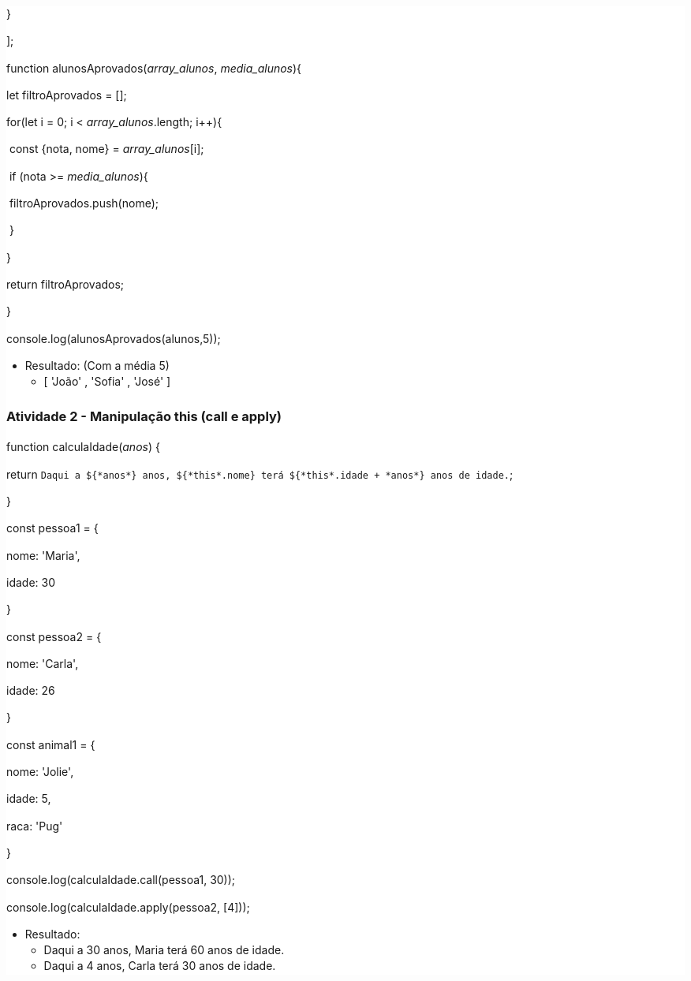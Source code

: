   }

];

function alunosAprovados(*array_alunos*, *media_alunos*){

  let filtroAprovados = [];

  for(let i = 0; i < *array_alunos*.length; i++){

​    const {nota, nome} = *array_alunos*[i];

​    if (nota >= *media_alunos*){

​      filtroAprovados.push(nome);

​    }

  }

  return filtroAprovados;

}

console.log(alunosAprovados(alunos,5));

- Resultado: (Com a média 5)
  - [ 'João' , 'Sofia' , 'José' ]



### Atividade 2 - Manipulação this (call e apply)

function calculaIdade(*anos*) {

  return `Daqui a ${*anos*} anos, ${*this*.nome} terá ${*this*.idade + *anos*} anos de idade.`;

}

const pessoa1 = {

  nome: 'Maria',

  idade: 30

}

const pessoa2 = {

  nome: 'Carla',

  idade: 26

}

const animal1 = {

  nome: 'Jolie',

  idade: 5,

  raca: 'Pug'

}

console.log(calculaIdade.call(pessoa1, 30));

console.log(calculaIdade.apply(pessoa2, [4]));

- Resultado:
  - Daqui a 30 anos, Maria terá 60 anos de idade.
  - Daqui a 4 anos, Carla terá 30 anos de idade.

